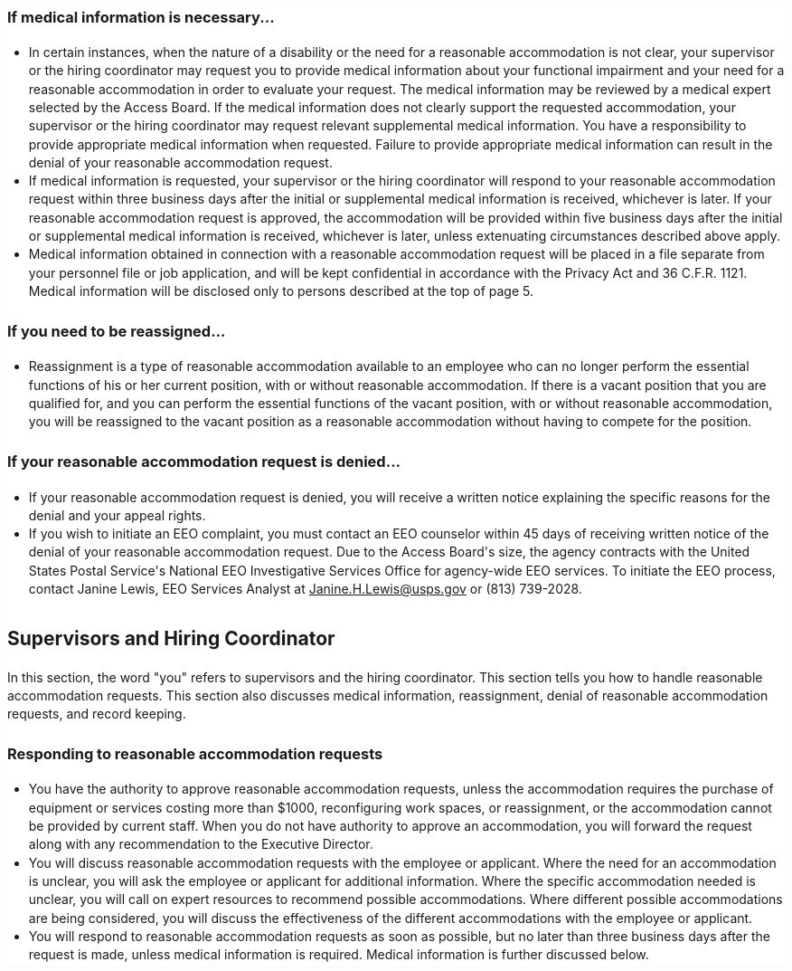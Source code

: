 
### If medical information is necessary...

-   In certain instances, when the nature of a disability or the need for a reasonable accommodation is not clear, your supervisor or the hiring coordinator may request you to provide medical information about your functional impairment and your need for a reasonable accommodation in order to evaluate your request.  The medical information may be reviewed by a medical expert selected by the Access Board.  If the medical information does not clearly support the requested accommodation, your supervisor or the hiring coordinator may request relevant supplemental medical information.  You have a responsibility to provide appropriate medical information when requested.  Failure to provide appropriate medical information can result in the denial of your reasonable accommodation request.
-   If medical information is requested, your supervisor or the hiring coordinator will respond to your reasonable accommodation request within three business days after the initial or supplemental medical information is received, whichever is later.  If your reasonable accommodation request is approved, the accommodation will be provided within five business days after the initial or supplemental medical information is received, whichever is later, unless extenuating circumstances described above apply.
-   Medical information obtained in connection with a reasonable accommodation request will be placed in a file separate from your personnel file or job application, and will be kept confidential in accordance with the Privacy Act and 36 C.F.R. 1121.  Medical information will be disclosed only to persons described at the top of page 5.

### If you need to be reassigned...

-   Reassignment is a type of reasonable accommodation available to an employee who can no longer perform the essential functions of his or her current position, with or without reasonable accommodation.  If there is a vacant position that you are qualified for, and you can perform the essential functions of the vacant position, with or without reasonable accommodation, you will be reassigned to the vacant position as a reasonable accommodation without having to compete for the position.

### If your reasonable accommodation request is denied...

-   If your reasonable accommodation request is denied, you will receive a written notice explaining the specific reasons for the denial and your appeal rights.
-   If you wish to initiate an EEO complaint, you must contact an EEO counselor within 45 days of receiving written notice of the denial of your reasonable accommodation request.  Due to the Access Board's size, the agency contracts with the United States Postal Service's National EEO Investigative Services Office for agency-wide EEO services.  To initiate the EEO process, contact Janine Lewis, EEO Services Analyst at <Janine.H.Lewis@usps.gov> or (813) 739-2028.

## Supervisors and Hiring Coordinator

In this section, the word "you" refers to supervisors and the hiring coordinator.  This section tells you how to handle reasonable accommodation requests.  This section also discusses medical information, reassignment, denial of reasonable accommodation requests, and record keeping.

### Responding to reasonable accommodation requests

-   You have the authority to approve reasonable accommodation requests, unless the accommodation requires the purchase of equipment or services costing more than $1000, reconfiguring work spaces, or reassignment, or the accommodation cannot be provided by current staff.  When you do not have authority to approve an accommodation, you will forward the request along with any recommendation to the Executive Director.
-   You will discuss reasonable accommodation requests with the employee or applicant.  Where the need for an accommodation is unclear, you will ask the employee or applicant for additional information.  Where the specific accommodation needed is unclear, you will call on expert resources to recommend possible accommodations.  Where different possible accommodations are being considered, you will discuss the effectiveness of the different accommodations with the employee or applicant.
-   You will respond to reasonable accommodation requests as soon as possible, but no later than three business days after the request is made, unless medical information is required.  Medical information is further discussed below.